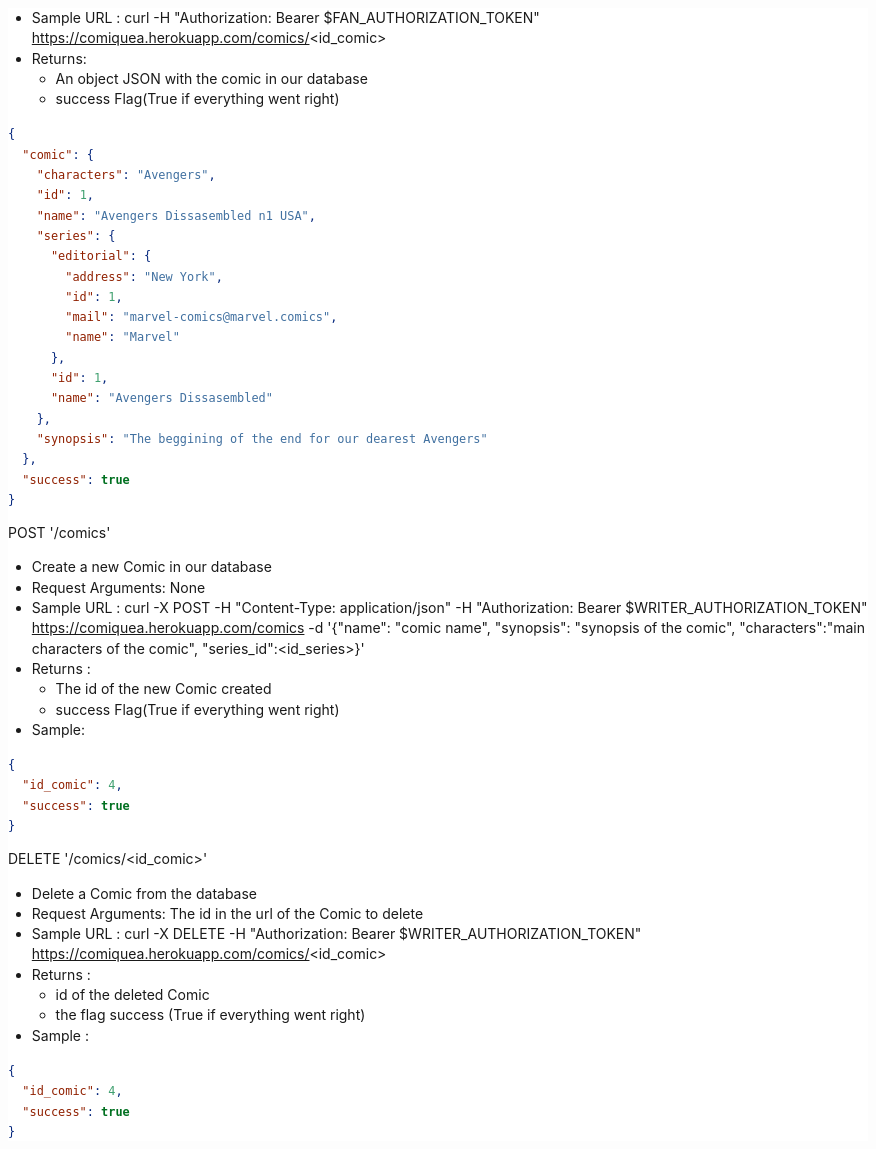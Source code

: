 - Sample URL : curl -H "Authorization: Bearer $FAN_AUTHORIZATION_TOKEN" https://comiquea.herokuapp.com/comics/<id_comic>
- Returns:
  - An object JSON with the comic in our database
  - success Flag(True if everything went right)
 
```json
{
  "comic": {
    "characters": "Avengers", 
    "id": 1, 
    "name": "Avengers Dissasembled n1 USA", 
    "series": {
      "editorial": {
        "address": "New York", 
        "id": 1, 
        "mail": "marvel-comics@marvel.comics", 
        "name": "Marvel"
      }, 
      "id": 1, 
      "name": "Avengers Dissasembled"
    }, 
    "synopsis": "The beggining of the end for our dearest Avengers"
  }, 
  "success": true
}
```

POST '/comics'
- Create a new Comic in our database
- Request Arguments: None
- Sample URL : curl -X POST -H "Content-Type: application/json" -H "Authorization: Bearer $WRITER_AUTHORIZATION_TOKEN" https://comiquea.herokuapp.com/comics -d '{"name": "comic  name", "synopsis": "synopsis of the comic", "characters":"main characters of the comic", "series_id":<id_series>}'
- Returns :
    - The id of the new Comic created
    - success Flag(True if everything went right)
- Sample:
```json
{
  "id_comic": 4, 
  "success": true
}
```

DELETE '/comics/<id_comic>'
- Delete a Comic from the database 
- Request Arguments: The id in the url of the Comic to delete
- Sample URL : curl -X DELETE -H "Authorization: Bearer $WRITER_AUTHORIZATION_TOKEN" https://comiquea.herokuapp.com/comics/<id_comic>
- Returns :
    - id of the deleted Comic
    - the flag success (True if everything went right)
- Sample :
```json
{
  "id_comic": 4, 
  "success": true
}
```
